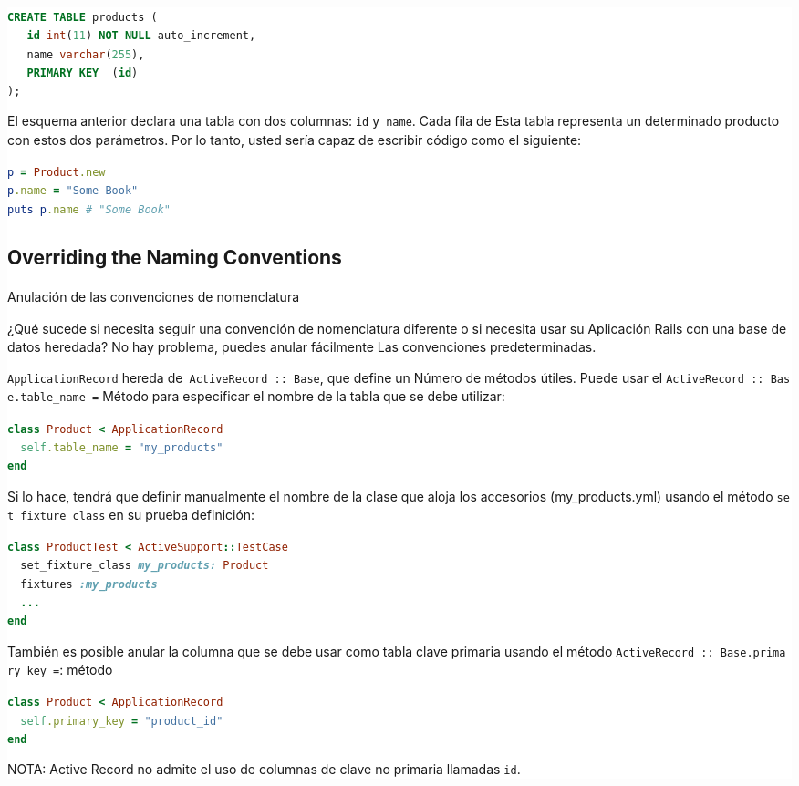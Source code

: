 ```sql
CREATE TABLE products (
   id int(11) NOT NULL auto_increment,
   name varchar(255),
   PRIMARY KEY  (id)
);
```

El esquema anterior declara una tabla con dos columnas: `id` y` name`. Cada fila de
Esta tabla representa un determinado producto con estos dos parámetros. Por lo tanto, usted
sería capaz de escribir código como el siguiente:

```ruby
p = Product.new
p.name = "Some Book"
puts p.name # "Some Book"
```
Overriding the Naming Conventions
---------------------------------
Anulación de las convenciones de nomenclatura


¿Qué sucede si necesita seguir una convención de nomenclatura diferente o si necesita usar su
Aplicación Rails con una base de datos heredada? No hay problema, puedes anular fácilmente
Las convenciones predeterminadas.

`ApplicationRecord` hereda de` ActiveRecord :: Base`, que define un
Número de métodos útiles. Puede usar el `ActiveRecord :: Base.table_name =`
Método para especificar el nombre de la tabla que se debe utilizar:

```ruby
class Product < ApplicationRecord
  self.table_name = "my_products"
end
```

Si lo hace, tendrá que definir manualmente el nombre de la clase que aloja
los accesorios (my_products.yml) usando el método `set_fixture_class` en su prueba
definición:

```ruby
class ProductTest < ActiveSupport::TestCase
  set_fixture_class my_products: Product
  fixtures :my_products
  ...
end
```

También es posible anular la columna que se debe usar como tabla
clave primaria usando el método `ActiveRecord :: Base.primary_key =`: método

```ruby
class Product < ApplicationRecord
  self.primary_key = "product_id"
end
```

NOTA: Active Record no admite el uso de columnas de clave no primaria llamadas `id`.
